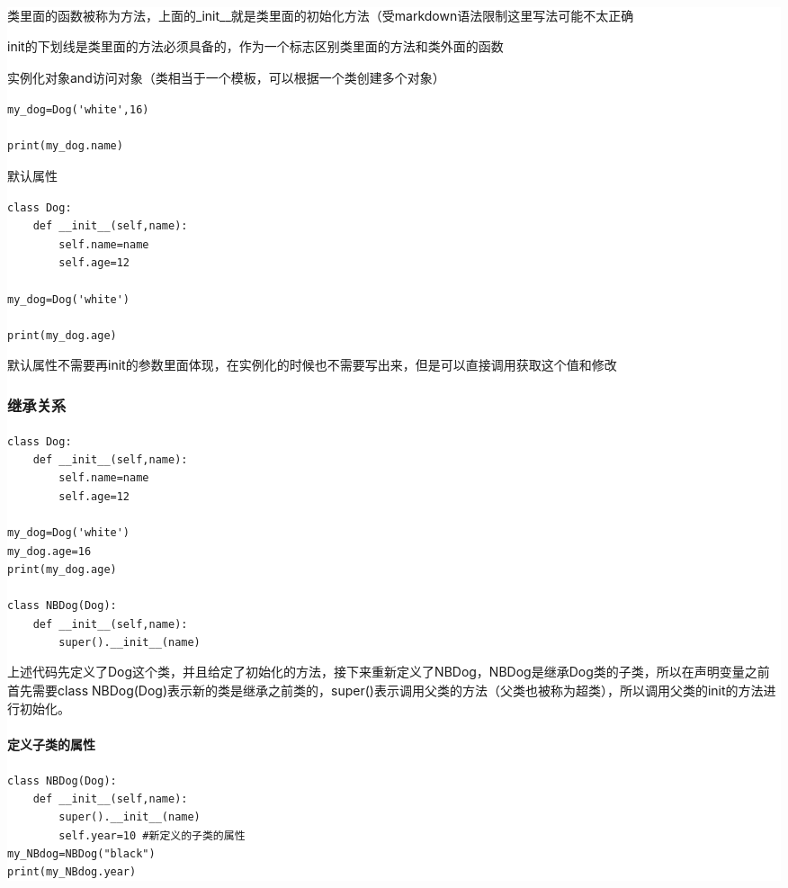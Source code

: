 类里面的函数被称为方法，上面的_init__就是类里面的初始化方法（受markdown语法限制这里写法可能不太正确

init的下划线是类里面的方法必须具备的，作为一个标志区别类里面的方法和类外面的函数

实例化对象and访问对象（类相当于一个模板，可以根据一个类创建多个对象）

```
my_dog=Dog('white',16)

print(my_dog.name)
```

默认属性

```
class Dog:
    def __init__(self,name):
        self.name=name
        self.age=12

my_dog=Dog('white')

print(my_dog.age)
```

默认属性不需要再init的参数里面体现，在实例化的时候也不需要写出来，但是可以直接调用获取这个值和修改

### 继承关系

```
class Dog:
    def __init__(self,name):
        self.name=name
        self.age=12

my_dog=Dog('white')
my_dog.age=16
print(my_dog.age)

class NBDog(Dog):
    def __init__(self,name):
        super().__init__(name)
```

上述代码先定义了Dog这个类，并且给定了初始化的方法，接下来重新定义了NBDog，NBDog是继承Dog类的子类，所以在声明变量之前首先需要class NBDog(Dog)表示新的类是继承之前类的，super()表示调用父类的方法（父类也被称为超类），所以调用父类的init的方法进行初始化。

#### 定义子类的属性

```
class NBDog(Dog):
    def __init__(self,name):
        super().__init__(name)
        self.year=10 #新定义的子类的属性
my_NBdog=NBDog("black")
print(my_NBdog.year)
```
